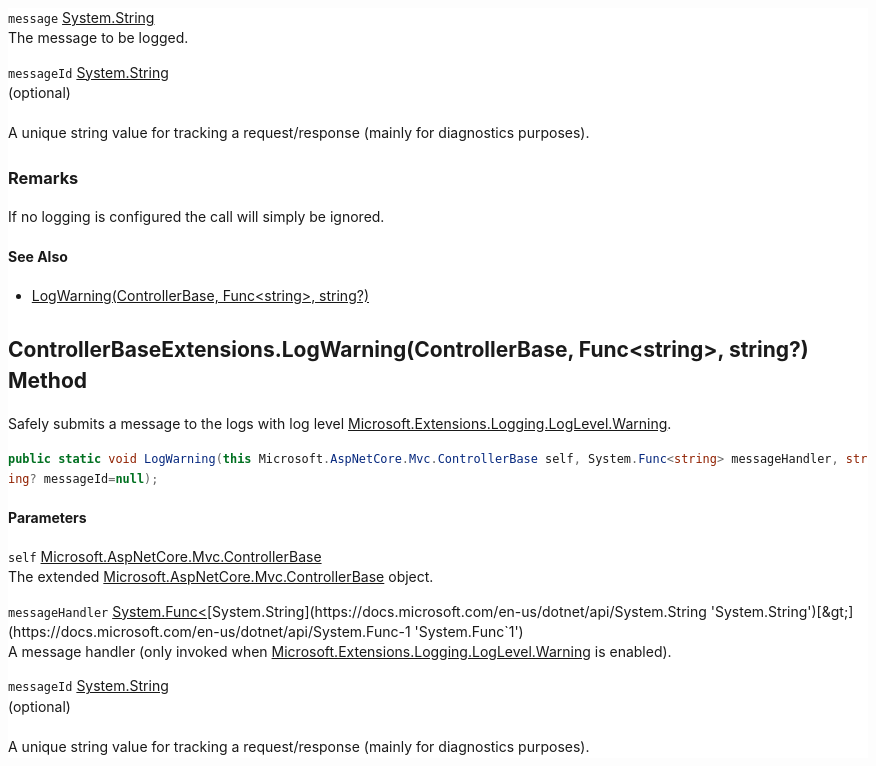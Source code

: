 <a name='TetraPak_AspNet_Api_Controllers_ControllerBaseExtensions_LogWarning(Microsoft_AspNetCore_Mvc_ControllerBase_string_string_)_message'></a>
`message` [System.String](https://docs.microsoft.com/en-us/dotnet/api/System.String 'System.String')  
The message to be logged.  
  
<a name='TetraPak_AspNet_Api_Controllers_ControllerBaseExtensions_LogWarning(Microsoft_AspNetCore_Mvc_ControllerBase_string_string_)_messageId'></a>
`messageId` [System.String](https://docs.microsoft.com/en-us/dotnet/api/System.String 'System.String')  
(optional)<br/>  
A unique string value for tracking a request/response (mainly for diagnostics purposes).  
  
### Remarks
If no logging is configured the call will simply be ignored.  
#### See Also
- [LogWarning(ControllerBase, Func&lt;string&gt;, string?)](TetraPak_AspNet_Api_Controllers_ControllerBaseExtensions.md#TetraPak_AspNet_Api_Controllers_ControllerBaseExtensions_LogWarning(Microsoft_AspNetCore_Mvc_ControllerBase_System_Func_string__string_) 'TetraPak.AspNet.Api.Controllers.ControllerBaseExtensions.LogWarning(Microsoft.AspNetCore.Mvc.ControllerBase, System.Func&lt;string&gt;, string?)')
  
<a name='TetraPak_AspNet_Api_Controllers_ControllerBaseExtensions_LogWarning(Microsoft_AspNetCore_Mvc_ControllerBase_System_Func_string__string_)'></a>
## ControllerBaseExtensions.LogWarning(ControllerBase, Func&lt;string&gt;, string?) Method
Safely submits a message to the logs with log level [Microsoft.Extensions.Logging.LogLevel.Warning](https://docs.microsoft.com/en-us/dotnet/api/Microsoft.Extensions.Logging.LogLevel.Warning 'Microsoft.Extensions.Logging.LogLevel.Warning').   
```csharp
public static void LogWarning(this Microsoft.AspNetCore.Mvc.ControllerBase self, System.Func<string> messageHandler, string? messageId=null);
```
#### Parameters
<a name='TetraPak_AspNet_Api_Controllers_ControllerBaseExtensions_LogWarning(Microsoft_AspNetCore_Mvc_ControllerBase_System_Func_string__string_)_self'></a>
`self` [Microsoft.AspNetCore.Mvc.ControllerBase](https://docs.microsoft.com/en-us/dotnet/api/Microsoft.AspNetCore.Mvc.ControllerBase 'Microsoft.AspNetCore.Mvc.ControllerBase')  
The extended [Microsoft.AspNetCore.Mvc.ControllerBase](https://docs.microsoft.com/en-us/dotnet/api/Microsoft.AspNetCore.Mvc.ControllerBase 'Microsoft.AspNetCore.Mvc.ControllerBase') object.  
  
<a name='TetraPak_AspNet_Api_Controllers_ControllerBaseExtensions_LogWarning(Microsoft_AspNetCore_Mvc_ControllerBase_System_Func_string__string_)_messageHandler'></a>
`messageHandler` [System.Func&lt;](https://docs.microsoft.com/en-us/dotnet/api/System.Func-1 'System.Func`1')[System.String](https://docs.microsoft.com/en-us/dotnet/api/System.String 'System.String')[&gt;](https://docs.microsoft.com/en-us/dotnet/api/System.Func-1 'System.Func`1')  
A message handler (only invoked when [Microsoft.Extensions.Logging.LogLevel.Warning](https://docs.microsoft.com/en-us/dotnet/api/Microsoft.Extensions.Logging.LogLevel.Warning 'Microsoft.Extensions.Logging.LogLevel.Warning') is enabled).  
  
<a name='TetraPak_AspNet_Api_Controllers_ControllerBaseExtensions_LogWarning(Microsoft_AspNetCore_Mvc_ControllerBase_System_Func_string__string_)_messageId'></a>
`messageId` [System.String](https://docs.microsoft.com/en-us/dotnet/api/System.String 'System.String')  
(optional)<br/>  
A unique string value for tracking a request/response (mainly for diagnostics purposes).  
  